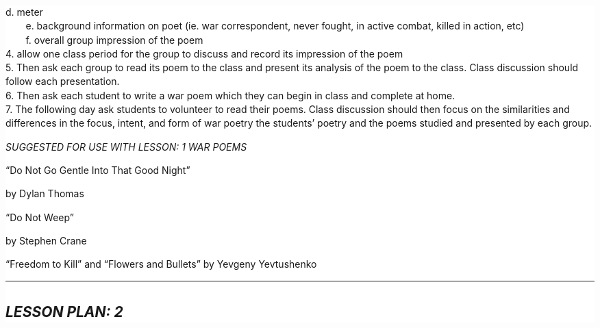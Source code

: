 </font>
d. meter
<dt>
<font color="#ffffff" style="visibility:hidden;">
____
</font>
e. background information on poet (ie. war correspondent, never fought, in active combat, killed in action, etc)
<dt>
<font color="#ffffff" style="visibility:hidden;">
____
</font>
f. overall group impression of the poem
<dt>
4. allow one class period for the group to discuss and record its impression of the poem
<dt>
5. Then ask each group to read its poem to the class and present its analysis of the poem to the class. Class discussion should follow each presentation.
<dt>
6. Then ask each student to write a war poem which they can begin in class and complete at home.
<dt>
7. The following day ask students to volunteer to read their poems. Class discussion should then focus on the similarities and differences in the focus, intent, and form of war poetry the students’ poetry and the poems studied and presented by each group.
</dt>
</dt>
</dt>
</dt>
</dt>
</dt>
</dt>
</dt>
</dt>
</dt>
</dt>
</dt>
</dt>
</dl>
</blockquote>
<p>
<i>
SUGGESTED FOR USE WITH LESSON: 1 WAR POEMS
</i>
</p>
<p>
“Do Not Go Gentle Into That Good Night”
</p>
<p>
by Dylan Thomas
</p>
<p>
“Do Not Weep”
</p>
<p>
by Stephen Crane
</p>
<p>
“Freedom to Kill” and “Flowers and Bullets” by Yevgeny Yevtushenko
</p>
<hr/>
<h2>
<i>
LESSON PLAN: 2